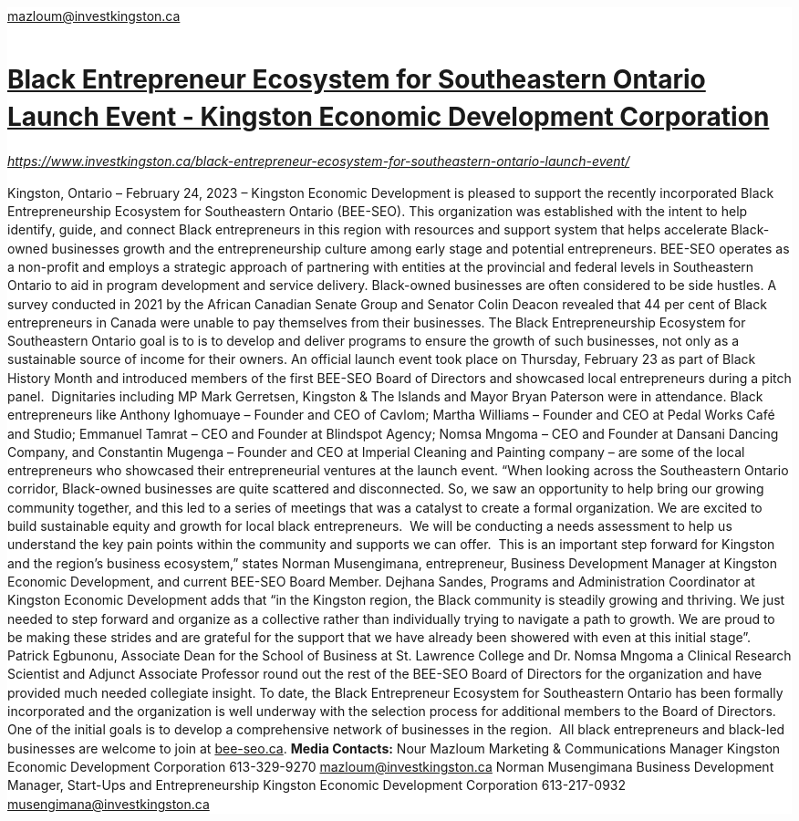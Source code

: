 [mazloum@investkingston.ca](mailto:mazloum@investkingston.ca)

# [Black Entrepreneur Ecosystem for Southeastern Ontario Launch Event - Kingston Economic Development Corporation](https://www.investkingston.ca/black-entrepreneur-ecosystem-for-southeastern-ontario-launch-event/) 
 _https://www.investkingston.ca/black-entrepreneur-ecosystem-for-southeastern-ontario-launch-event/_

Kingston, Ontario – February 24, 2023 – Kingston Economic Development is pleased to support the recently incorporated Black Entrepreneurship Ecosystem for Southeastern Ontario (BEE-SEO). This organization was established with the intent to help identify, guide, and connect Black entrepreneurs in this region with resources and support system that helps accelerate Black-owned businesses growth and the entrepreneurship culture among early stage and potential entrepreneurs.
BEE-SEO operates as a non-profit and employs a strategic approach of partnering with entities at the provincial and federal levels in Southeastern Ontario to aid in program development and service delivery. Black-owned businesses are often considered to be side hustles. A survey conducted in 2021 by the African Canadian Senate Group and Senator Colin Deacon revealed that 44 per cent of Black entrepreneurs in Canada were unable to pay themselves from their businesses. The Black Entrepreneurship Ecosystem for Southeastern Ontario goal is to is to develop and deliver programs to ensure the growth of such businesses, not only as a sustainable source of income for their owners.
An official launch event took place on Thursday, February 23 as part of Black History Month and introduced members of the first BEE-SEO Board of Directors and showcased local entrepreneurs during a pitch panel.  Dignitaries including MP Mark Gerretsen, Kingston & The Islands and Mayor Bryan Paterson were in attendance.
Black entrepreneurs like Anthony Ighomuaye – Founder and CEO of Cavlom; Martha Williams – Founder and CEO at Pedal Works Café and Studio; Emmanuel Tamrat – CEO and Founder at Blindspot Agency; Nomsa Mngoma – CEO and Founder at Dansani Dancing Company, and Constantin Mugenga – Founder and CEO at Imperial Cleaning and Painting company – are some of the local entrepreneurs who showcased their entrepreneurial ventures at the launch event.
“When looking across the Southeastern Ontario corridor, Black-owned businesses are quite scattered and disconnected. So, we saw an opportunity to help bring our growing community together, and this led to a series of meetings that was a catalyst to create a formal organization. We are excited to build sustainable equity and growth for local black entrepreneurs.  We will be conducting a needs assessment to help us understand the key pain points within the community and supports we can offer.  This is an important step forward for Kingston and the region’s business ecosystem,” states Norman Musengimana, entrepreneur, Business Development Manager at Kingston Economic Development, and current BEE-SEO Board Member.
Dejhana Sandes, Programs and Administration Coordinator at Kingston Economic Development adds that “in the Kingston region, the Black community is steadily growing and thriving. We just needed to step forward and organize as a collective rather than individually trying to navigate a path to growth. We are proud to be making these strides and are grateful for the support that we have already been showered with even at this initial stage”.
Patrick Egbunonu, Associate Dean for the School of Business at St. Lawrence College and Dr. Nomsa Mngoma a Clinical Research Scientist and Adjunct Associate Professor round out the rest of the BEE-SEO Board of Directors for the organization and have provided much needed collegiate insight.
To date, the Black Entrepreneur Ecosystem for Southeastern Ontario has been formally incorporated and the organization is well underway with the selection process for additional members to the Board of Directors. One of the initial goals is to develop a comprehensive network of businesses in the region.  All black entrepreneurs and black-led businesses are welcome to join at [bee-seo.ca](https://www.bee-seo.ca/).
**Media Contacts:** 
Nour Mazloum 
Marketing & Communications Manager 
Kingston Economic Development Corporation 
613-329-9270 
[mazloum@investkingston.ca](mailto:mazloum@investkingston.ca)
Norman Musengimana 
Business Development Manager, 
Start-Ups and Entrepreneurship 
Kingston Economic Development Corporation 
613-217-0932 
[musengimana@investkingston.ca](mailto:musengimana@investkingston.ca)
